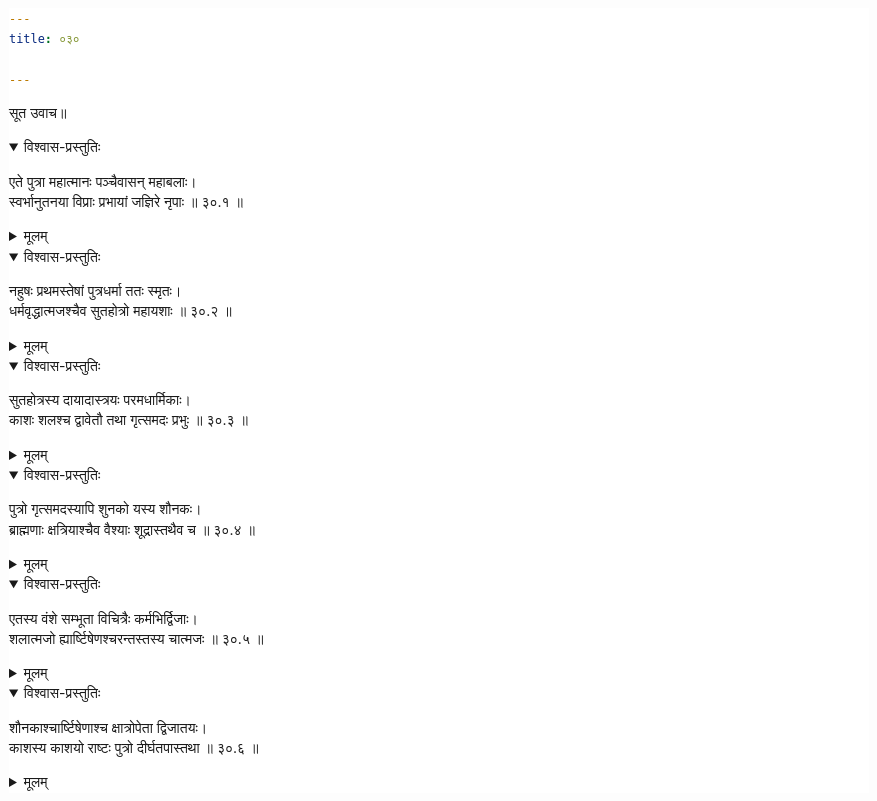 ```yaml
---
title: ०३०

---
```

सूत उवाच॥


<details open><summary>विश्वास-प्रस्तुतिः</summary>

एते पुत्रा महात्मानः पञ्चैवासन् महाबलाः।  
स्वर्भानुतनया विप्राः प्रभायां जज्ञिरे नृपाः ॥ ३०.१ ॥
</details>

<details><summary>मूलम्</summary></details>


<details open><summary>विश्वास-प्रस्तुतिः</summary>

नहुषः प्रथमस्तेषां पुत्रधर्मा ततः स्मृतः।  
धर्मवृद्धात्मजश्चैव सुतहोत्रो महायशाः ॥ ३०.२ ॥
</details>

<details><summary>मूलम्</summary></details>


<details open><summary>विश्वास-प्रस्तुतिः</summary>

सुतहोत्रस्य दायादास्त्रयः परमधार्मिकाः।  
काशः शलश्च द्वावेतौ तथा गृत्समदः प्रभुः ॥ ३०.३ ॥
</details>

<details><summary>मूलम्</summary></details>


<details open><summary>विश्वास-प्रस्तुतिः</summary>

पुत्रो गृत्समदस्यापि शुनको यस्य शौनकः।  
ब्राह्मणाः क्षत्रियाश्चैव वैश्याः शूद्रास्तथैव च ॥ ३०.४ ॥
</details>

<details><summary>मूलम्</summary></details>


<details open><summary>विश्वास-प्रस्तुतिः</summary>

एतस्य वंशे सम्भूता विचित्रैः कर्मभिर्द्विजाः।  
शलात्मजो ह्यार्ष्टिषेणश्चरन्तस्तस्य चात्मजः ॥ ३०.५ ॥
</details>

<details><summary>मूलम्</summary></details>


<details open><summary>विश्वास-प्रस्तुतिः</summary>

शौनकाश्चार्ष्टिषेणाश्च क्षात्रोपेता द्विजातयः।  
काशस्य काशयो राष्टः पुत्रो दीर्घतपास्तथा ॥ ३०.६ ॥
</details>

<details><summary>मूलम्</summary></details>
